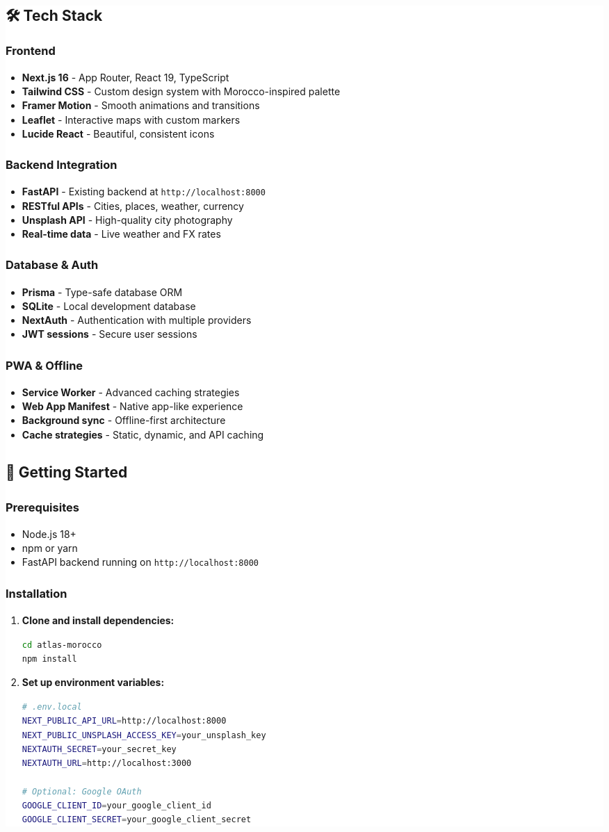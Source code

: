 ## 🛠️ **Tech Stack**

### **Frontend**
- **Next.js 16** - App Router, React 19, TypeScript
- **Tailwind CSS** - Custom design system with Morocco-inspired palette
- **Framer Motion** - Smooth animations and transitions
- **Leaflet** - Interactive maps with custom markers
- **Lucide React** - Beautiful, consistent icons

### **Backend Integration**
- **FastAPI** - Existing backend at `http://localhost:8000`
- **RESTful APIs** - Cities, places, weather, currency
- **Unsplash API** - High-quality city photography
- **Real-time data** - Live weather and FX rates

### **Database & Auth**
- **Prisma** - Type-safe database ORM
- **SQLite** - Local development database
- **NextAuth** - Authentication with multiple providers
- **JWT sessions** - Secure user sessions

### **PWA & Offline**
- **Service Worker** - Advanced caching strategies
- **Web App Manifest** - Native app-like experience
- **Background sync** - Offline-first architecture
- **Cache strategies** - Static, dynamic, and API caching

## 🚀 **Getting Started**

### **Prerequisites**
- Node.js 18+ 
- npm or yarn
- FastAPI backend running on `http://localhost:8000`

### **Installation**

1. **Clone and install dependencies:**
   ```bash
   cd atlas-morocco
   npm install
   ```

2. **Set up environment variables:**
   ```bash
   # .env.local
   NEXT_PUBLIC_API_URL=http://localhost:8000
   NEXT_PUBLIC_UNSPLASH_ACCESS_KEY=your_unsplash_key
   NEXTAUTH_SECRET=your_secret_key
   NEXTAUTH_URL=http://localhost:3000
   
   # Optional: Google OAuth
   GOOGLE_CLIENT_ID=your_google_client_id
   GOOGLE_CLIENT_SECRET=your_google_client_secret
   ```
